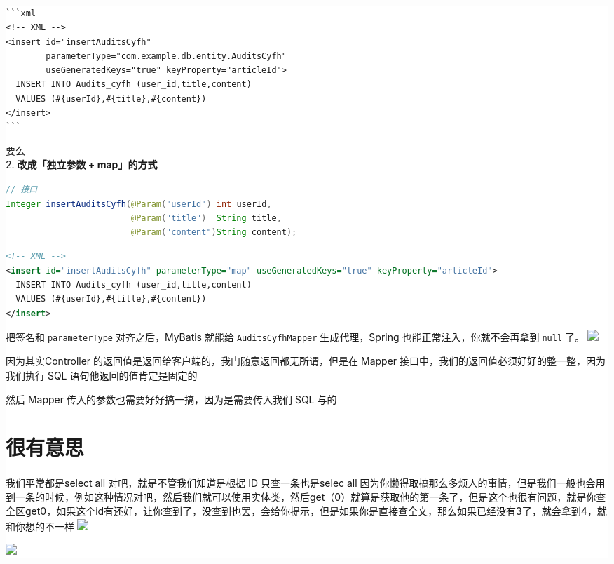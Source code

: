     ```xml
    <!-- XML -->
    <insert id="insertAuditsCyfh"
            parameterType="com.example.db.entity.AuditsCyfh"
            useGeneratedKeys="true" keyProperty="articleId">
      INSERT INTO Audits_cyfh (user_id,title,content)
      VALUES (#{userId},#{title},#{content})
    </insert>
    ```
    

要么  
2. **改成「独立参数 + map」的方式**

```java
// 接口
Integer insertAuditsCyfh(@Param("userId") int userId,
                         @Param("title")  String title,
                         @Param("content")String content);
```

```xml
<!-- XML -->
<insert id="insertAuditsCyfh" parameterType="map" useGeneratedKeys="true" keyProperty="articleId">
  INSERT INTO Audits_cyfh (user_id,title,content)
  VALUES (#{userId},#{title},#{content})
</insert>
```

把签名和 `parameterType` 对齐之后，MyBatis 就能给 `AuditsCyfhMapper` 生成代理，Spring 也能正常注入，你就不会再拿到 `null` 了。
![](image-20250617163656683.png)



因为其实Controller 的返回值是返回给客户端的，我门随意返回都无所谓，但是在 Mapper 接口中，我们的返回值必须好好的整一整，因为我们执行 SQL 语句他返回的值肯定是固定的

然后 Mapper 传入的参数也需要好好搞一搞，因为是需要传入我们 SQL 与的

# 很有意思
我们平常都是select all 对吧，就是不管我们知道是根据 ID 只查一条也是selec all 因为你懒得取搞那么多烦人的事情，但是我们一般也会用到一条的时候，例如这种情况对吧，然后我们就可以使用实体类，然后get（0）就算是获取他的第一条了，但是这个也很有问题，就是你查全区get0，如果这个id有还好，让你查到了，没查到也罢，会给你提示，但是如果你是直接查全文，那么如果已经没有3了，就会拿到4，就和你想的不一样
![](image-20250617175958685.png)


![](image-20250617175835700.png)